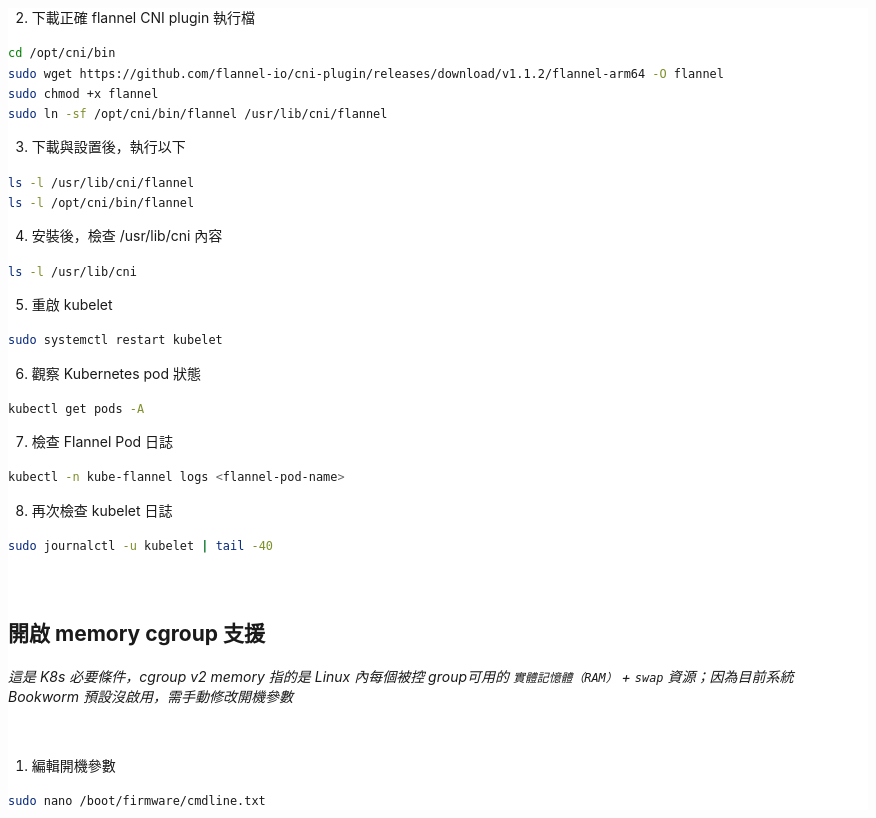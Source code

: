 2. 下載正確 flannel CNI plugin 執行檔

```bash
cd /opt/cni/bin
sudo wget https://github.com/flannel-io/cni-plugin/releases/download/v1.1.2/flannel-arm64 -O flannel
sudo chmod +x flannel
sudo ln -sf /opt/cni/bin/flannel /usr/lib/cni/flannel
```

3. 下載與設置後，執行以下

```bash
ls -l /usr/lib/cni/flannel
ls -l /opt/cni/bin/flannel
```

4. 安裝後，檢查 /usr/lib/cni 內容

```bash
ls -l /usr/lib/cni
```

5. 重啟 kubelet

```bash
sudo systemctl restart kubelet
```

6. 觀察 Kubernetes pod 狀態

```bash
kubectl get pods -A
```

7. 檢查 Flannel Pod 日誌

```bash
kubectl -n kube-flannel logs <flannel-pod-name>
```

8. 再次檢查 kubelet 日誌

```bash
sudo journalctl -u kubelet | tail -40
```

<br>

## 開啟 memory cgroup 支援

_這是 K8s 必要條件，cgroup v2 memory 指的是 Linux 內每個被控 group可用的 `實體記憶體（RAM）` + `swap` 資源；因為目前系統 Bookworm 預設沒啟用，需手動修改開機參數_

<br>

1. 編輯開機參數

```bash
sudo nano /boot/firmware/cmdline.txt
```
